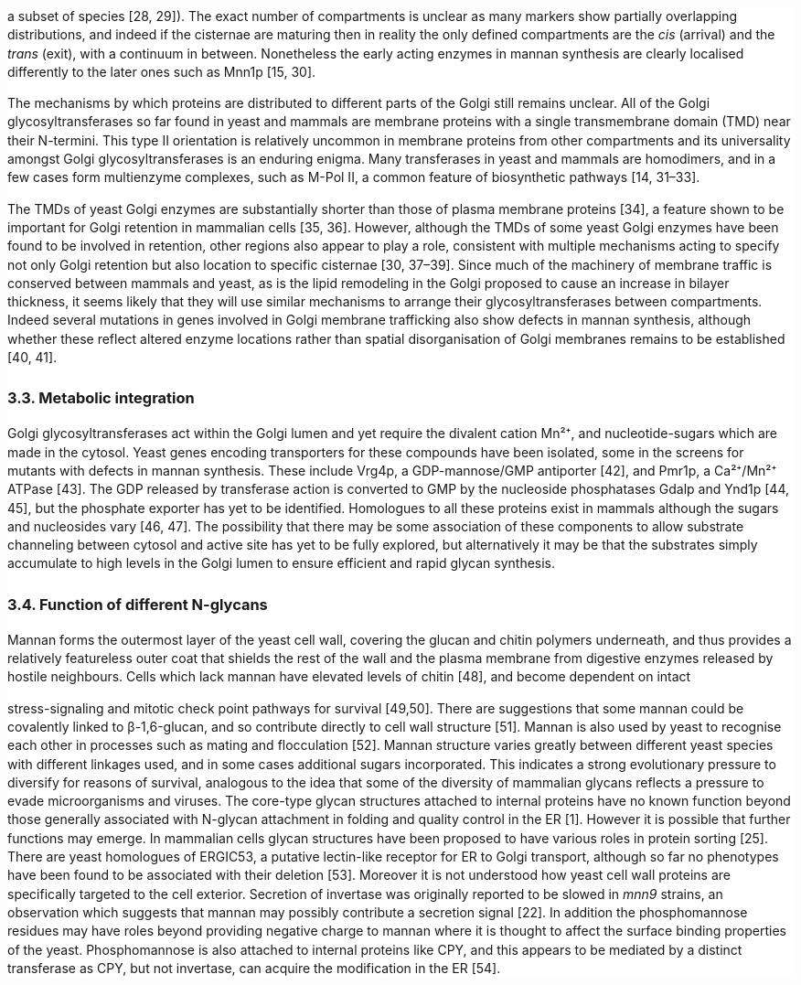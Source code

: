 a subset of species [28, 29]). The exact number of compartments is unclear as many markers show partially overlapping distributions, and indeed if the cisternae are maturing then in reality the only defined compartments are the *cis* (arrival) and the *trans* (exit), with a continuum in between. Nonetheless the early acting enzymes in mannan synthesis are clearly localised differently to the later ones such as Mnn1p [15, 30].

The mechanisms by which proteins are distributed to different parts of the Golgi still remains unclear. All of the Golgi glycosyltransferases so far found in yeast and mammals are membrane proteins with a single transmembrane domain (TMD) near their N-termini. This type II orientation is relatively uncommon in membrane proteins from other compartments and its universality amongst Golgi glycosyltransferases is an enduring enigma. Many transferases in yeast and mammals are homodimers, and in a few cases form multienzyme complexes, such as M-Pol II, a common feature of biosynthetic pathways [14, 31–33].

The TMDs of yeast Golgi enzymes are substantially shorter than those of plasma membrane proteins [34], a feature shown to be important for Golgi retention in mammalian cells [35, 36]. However, although the TMDs of some yeast Golgi enzymes have been found to be involved in retention, other regions also appear to play a role, consistent with multiple mechanisms acting to specify not only Golgi retention but also location to specific cisternae [30, 37–39]. Since much of the machinery of membrane traffic is conserved between mammals and yeast, as is the lipid remodeling in the Golgi proposed to cause an increase in bilayer thickness, it seems likely that they will use similar mechanisms to arrange their glycosyltransferases between compartments. Indeed several mutations in genes involved in Golgi membrane trafficking also show defects in mannan synthesis, although whether these reflect altered enzyme locations rather than spatial disorganisation of Golgi membranes remains to be established [40, 41].

### 3.3. Metabolic integration

Golgi glycosyltransferases act within the Golgi lumen and yet require the divalent cation Mn²⁺, and nucleotide-sugars which are made in the cytosol. Yeast genes encoding transporters for these compounds have been isolated, some in the screens for mutants with defects in mannan synthesis. These include Vrg4p, a GDP-mannose/GMP antiporter [42], and Pmr1p, a Ca²⁺/Mn²⁺ ATPase [43]. The GDP released by transferase action is converted to GMP by the nucleoside phosphatases Gdalp and Ynd1p [44, 45], but the phosphate exporter has yet to be identified. Homologues to all these proteins exist in mammals although the sugars and nucleosides vary [46, 47]. The possibility that there may be some association of these components to allow substrate channeling between cytosol and active site has yet to be fully explored, but alternatively it may be that the substrates simply accumulate to high levels in the Golgi lumen to ensure efficient and rapid glycan synthesis.

### 3.4. Function of different N-glycans

Mannan forms the outermost layer of the yeast cell wall, covering the glucan and chitin polymers underneath, and thus provides a relatively featureless outer coat that shields the rest of the wall and the plasma membrane from digestive enzymes released by hostile neighbours. Cells which lack mannan have elevated levels of chitin [48], and become dependent on intact

stress-signaling and mitotic check point pathways for survival [49,50]. There are suggestions that some mannan could be covalently linked to β-1,6-glucan, and so contribute directly to cell wall structure [51]. Mannan is also used by yeast to recognise each other in processes such as mating and flocculation [52]. Mannan structure varies greatly between different yeast species with different linkages used, and in some cases additional sugars incorporated. This indicates a strong evolutionary pressure to diversify for reasons of survival, analogous to the idea that some of the diversity of mammalian glycans reflects a pressure to evade microorganisms and viruses. The core-type glycan structures attached to internal proteins have no known function beyond those generally associated with N-glycan attachment in folding and quality control in the ER [1]. However it is possible that further functions may emerge. In mammalian cells glycan structures have been proposed to have various roles in protein sorting [25]. There are yeast homologues of ERGIC53, a putative lectin-like receptor for ER to Golgi transport, although so far no phenotypes have been found to be associated with their deletion [53]. Moreover it is not understood how yeast cell wall proteins are specifically targeted to the cell exterior. Secretion of invertase was originally reported to be slowed in *mnn9* strains, an observation which suggests that mannan may possibly contribute a secretion signal [22]. In addition the phosphomannose residues may have roles beyond providing negative charge to mannan where it is thought to affect the surface binding properties of the yeast. Phosphomannose is also attached to internal proteins like CPY, and this appears to be mediated by a distinct transferase as CPY, but not invertase, can acquire the modification in the ER [54].

